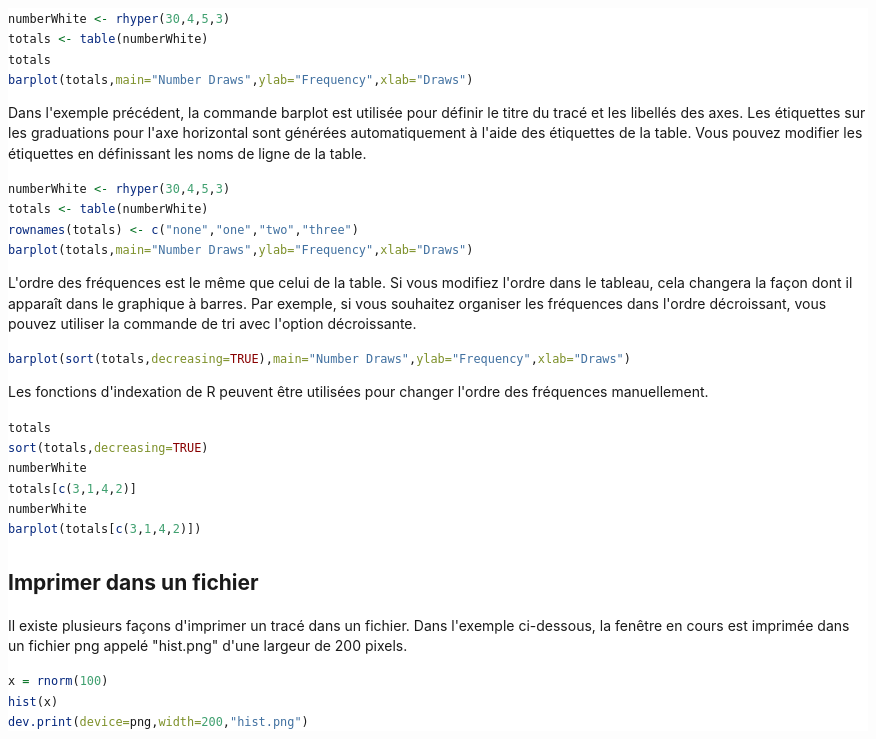 

```r
numberWhite <- rhyper(30,4,5,3)
totals <- table(numberWhite)
totals
barplot(totals,main="Number Draws",ylab="Frequency",xlab="Draws")
```


Dans l'exemple précédent, la commande barplot est utilisée pour définir le titre du tracé et les libellés des axes. Les étiquettes sur les graduations pour l'axe horizontal sont générées automatiquement à l'aide des étiquettes de la table. Vous pouvez modifier les étiquettes en définissant les noms de ligne de la table.


```r
numberWhite <- rhyper(30,4,5,3)
totals <- table(numberWhite)
rownames(totals) <- c("none","one","two","three")
barplot(totals,main="Number Draws",ylab="Frequency",xlab="Draws")
```

L'ordre des fréquences est le même que celui de la table. Si vous modifiez l'ordre dans le tableau, cela changera la façon dont il apparaît dans le graphique à barres. Par exemple, si vous souhaitez organiser les fréquences dans l'ordre décroissant, vous pouvez utiliser la commande de tri avec l'option décroissante.


```r
barplot(sort(totals,decreasing=TRUE),main="Number Draws",ylab="Frequency",xlab="Draws")
```

Les fonctions d'indexation de R peuvent être utilisées pour changer l'ordre des fréquences manuellement.


```r
totals
sort(totals,decreasing=TRUE)
numberWhite
totals[c(3,1,4,2)]
numberWhite
barplot(totals[c(3,1,4,2)])
```



## Imprimer dans un fichier

Il existe plusieurs façons d'imprimer un tracé dans un fichier. 
Dans l'exemple ci-dessous, la fenêtre en cours est imprimée dans un fichier png appelé "hist.png" d'une largeur de 200 pixels.


```r
x = rnorm(100)
hist(x)
dev.print(device=png,width=200,"hist.png")
```
